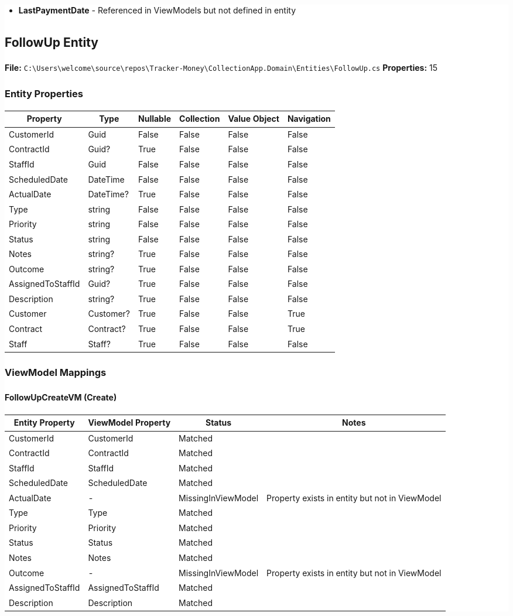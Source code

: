 - **LastPaymentDate** - Referenced in ViewModels but not defined in entity

## FollowUp Entity

**File:** `C:\Users\welcome\source\repos\Tracker-Money\CollectionApp.Domain\Entities\FollowUp.cs`
**Properties:** 15

### Entity Properties

| Property | Type | Nullable | Collection | Value Object | Navigation |
|----------|------|----------|------------|--------------|------------|
| CustomerId | Guid | False | False | False | False |
| ContractId | Guid? | True | False | False | False |
| StaffId | Guid | False | False | False | False |
| ScheduledDate | DateTime | False | False | False | False |
| ActualDate | DateTime? | True | False | False | False |
| Type | string | False | False | False | False |
| Priority | string | False | False | False | False |
| Status | string | False | False | False | False |
| Notes | string? | True | False | False | False |
| Outcome | string? | True | False | False | False |
| AssignedToStaffId | Guid? | True | False | False | False |
| Description | string? | True | False | False | False |
| Customer | Customer? | True | False | False | True |
| Contract | Contract? | True | False | False | True |
| Staff | Staff? | True | False | False | False |

### ViewModel Mappings

#### FollowUpCreateVM (Create)

| Entity Property | ViewModel Property | Status | Notes |
|----------------|-------------------|--------|-------|
| CustomerId | CustomerId | Matched |  |
| ContractId | ContractId | Matched |  |
| StaffId | StaffId | Matched |  |
| ScheduledDate | ScheduledDate | Matched |  |
| ActualDate | - | MissingInViewModel | Property exists in entity but not in ViewModel |
| Type | Type | Matched |  |
| Priority | Priority | Matched |  |
| Status | Status | Matched |  |
| Notes | Notes | Matched |  |
| Outcome | - | MissingInViewModel | Property exists in entity but not in ViewModel |
| AssignedToStaffId | AssignedToStaffId | Matched |  |
| Description | Description | Matched |  |